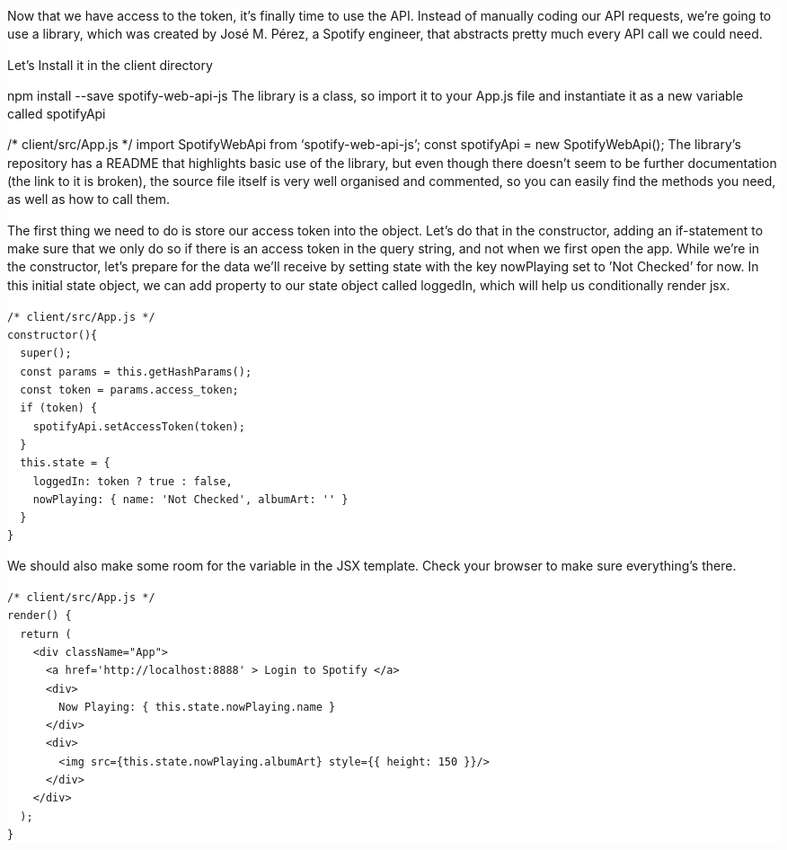 Now that we have access to the token, it’s finally time to use the API. Instead of manually coding our API requests, we’re going to use a library, which was created by José M. Pérez, a Spotify engineer, that abstracts pretty much every API call we could need.

Let’s Install it in the client directory

npm install --save spotify-web-api-js
The library is a class, so import it to your App.js file and instantiate it as a new variable called spotifyApi

/* client/src/App.js */
import SpotifyWebApi from ‘spotify-web-api-js’;
const spotifyApi = new SpotifyWebApi();
The library’s repository has a README that highlights basic use of the library, but even though there doesn’t seem to be further documentation (the link to it is broken), the source file itself is very well organised and commented, so you can easily find the methods you need, as well as how to call them.

The first thing we need to do is store our access token into the object. Let’s do that in the constructor, adding an if-statement to make sure that we only do so if there is an access token in the query string, and not when we first open the app. While we’re in the constructor, let’s prepare for the data we’ll receive by setting state with the key nowPlaying set to ’Not Checked’ for now. In this initial state object, we can add property to our state object called loggedIn, which will help us conditionally render jsx.
```
/* client/src/App.js */
constructor(){
  super();
  const params = this.getHashParams();
  const token = params.access_token;
  if (token) {
    spotifyApi.setAccessToken(token);
  }
  this.state = {
    loggedIn: token ? true : false,
    nowPlaying: { name: 'Not Checked', albumArt: '' }
  }
}
```
We should also make some room for the variable in the JSX template. Check your browser to make sure everything’s there.
```
/* client/src/App.js */
render() {
  return (
    <div className="App">
      <a href='http://localhost:8888' > Login to Spotify </a>
      <div>
        Now Playing: { this.state.nowPlaying.name }
      </div>
      <div>
        <img src={this.state.nowPlaying.albumArt} style={{ height: 150 }}/>
      </div>
    </div>
  );
}
```

